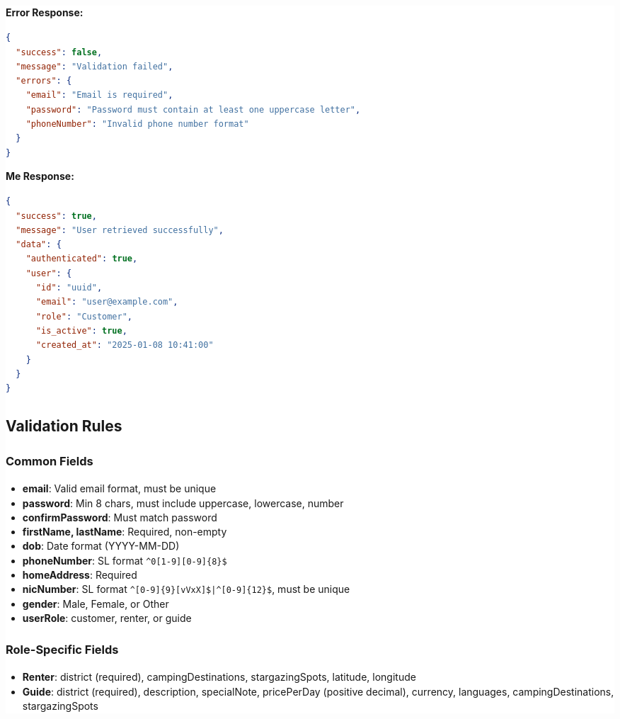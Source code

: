 **Error Response:**

```json
{
  "success": false,
  "message": "Validation failed",
  "errors": {
    "email": "Email is required",
    "password": "Password must contain at least one uppercase letter",
    "phoneNumber": "Invalid phone number format"
  }
}
```

**Me Response:**

```json
{
  "success": true,
  "message": "User retrieved successfully",
  "data": {
    "authenticated": true,
    "user": {
      "id": "uuid",
      "email": "user@example.com",
      "role": "Customer",
      "is_active": true,
      "created_at": "2025-01-08 10:41:00"
    }
  }
}
```

## Validation Rules

### Common Fields

- **email**: Valid email format, must be unique
- **password**: Min 8 chars, must include uppercase, lowercase, number
- **confirmPassword**: Must match password
- **firstName, lastName**: Required, non-empty
- **dob**: Date format (YYYY-MM-DD)
- **phoneNumber**: SL format `^0[1-9][0-9]{8}$`
- **homeAddress**: Required
- **nicNumber**: SL format `^[0-9]{9}[vVxX]$|^[0-9]{12}$`, must be unique
- **gender**: Male, Female, or Other
- **userRole**: customer, renter, or guide

### Role-Specific Fields

- **Renter**: district (required), campingDestinations, stargazingSpots, latitude, longitude
- **Guide**: district (required), description, specialNote, pricePerDay (positive decimal), currency, languages, campingDestinations, stargazingSpots
